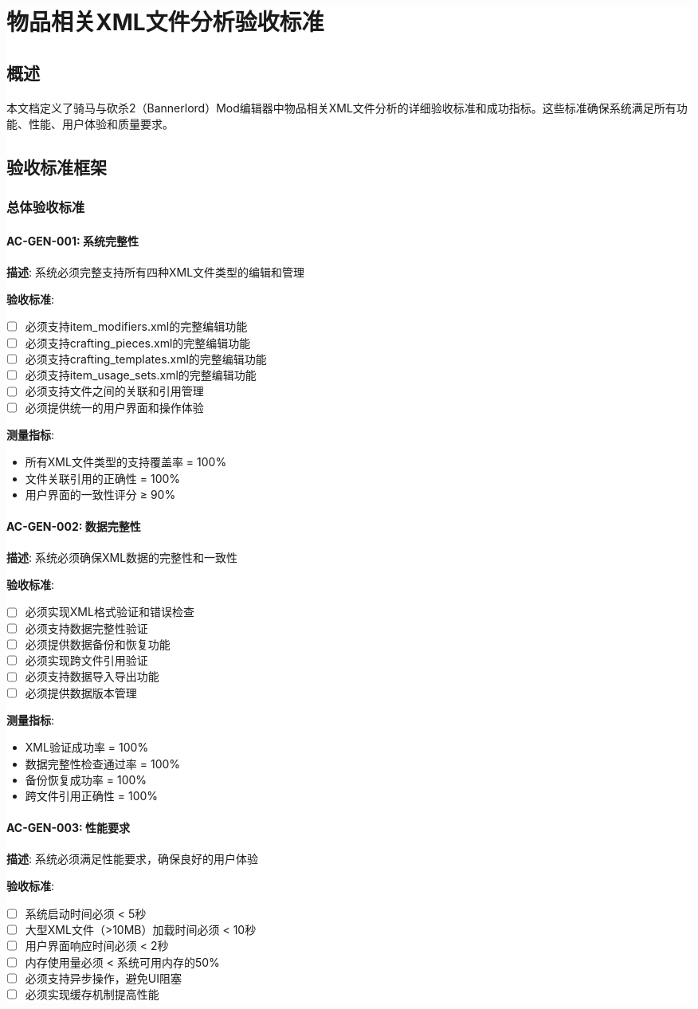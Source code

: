 # 物品相关XML文件分析验收标准

## 概述

本文档定义了骑马与砍杀2（Bannerlord）Mod编辑器中物品相关XML文件分析的详细验收标准和成功指标。这些标准确保系统满足所有功能、性能、用户体验和质量要求。

## 验收标准框架

### 总体验收标准

#### AC-GEN-001: 系统完整性
**描述**: 系统必须完整支持所有四种XML文件类型的编辑和管理

**验收标准**:
- [ ] 必须支持item_modifiers.xml的完整编辑功能
- [ ] 必须支持crafting_pieces.xml的完整编辑功能
- [ ] 必须支持crafting_templates.xml的完整编辑功能
- [ ] 必须支持item_usage_sets.xml的完整编辑功能
- [ ] 必须支持文件之间的关联和引用管理
- [ ] 必须提供统一的用户界面和操作体验

**测量指标**:
- 所有XML文件类型的支持覆盖率 = 100%
- 文件关联引用的正确性 = 100%
- 用户界面的一致性评分 ≥ 90%

#### AC-GEN-002: 数据完整性
**描述**: 系统必须确保XML数据的完整性和一致性

**验收标准**:
- [ ] 必须实现XML格式验证和错误检查
- [ ] 必须支持数据完整性验证
- [ ] 必须提供数据备份和恢复功能
- [ ] 必须实现跨文件引用验证
- [ ] 必须支持数据导入导出功能
- [ ] 必须提供数据版本管理

**测量指标**:
- XML验证成功率 = 100%
- 数据完整性检查通过率 = 100%
- 备份恢复成功率 = 100%
- 跨文件引用正确性 = 100%

#### AC-GEN-003: 性能要求
**描述**: 系统必须满足性能要求，确保良好的用户体验

**验收标准**:
- [ ] 系统启动时间必须 < 5秒
- [ ] 大型XML文件（>10MB）加载时间必须 < 10秒
- [ ] 用户界面响应时间必须 < 2秒
- [ ] 内存使用量必须 < 系统可用内存的50%
- [ ] 必须支持异步操作，避免UI阻塞
- [ ] 必须实现缓存机制提高性能
